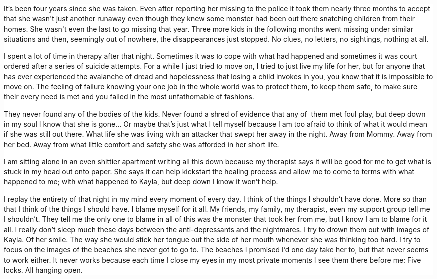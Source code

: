 It’s been four years since she was taken. Even after reporting her missing to the police it took them nearly three months to accept that she wasn't just another runaway even though they knew some monster had been out there snatching children from their homes. She wasn't even the last to go missing that year. Three more kids in the following months went missing under similar situations and then, seemingly out of nowhere, the disappearances just stopped. No clues, no letters, no sightings, nothing at all. 

I spent a lot of time in therapy after that night. Sometimes it was to cope with what had happened and sometimes it was court ordered after a series of suicide attempts. For a while I just tried to move on, I tried to just live my life for her, but for anyone that has ever experienced the avalanche of dread and hopelessness that losing a child invokes in you, you know that it is impossible to move on. The feeling of failure knowing your one job in the whole world was to protect them, to keep them safe, to make sure their every need is met and you failed in the most unfathomable of fashions. 

They never found any of the bodies of the kids. Never found a shred of evidence that any of  them met foul play, but deep down in my soul I know that she is gone... Or maybe that’s just what I tell myself because I am too afraid to think of what it would mean if she was still out there. What life she was living with an attacker that swept her away in the night. Away from Mommy. Away from her bed. Away from what little comfort and safety she was afforded in her short life. 

I am sitting alone in an even shittier apartment writing all this down because my therapist says it will be good for me to get what is stuck in my head out onto paper. She says it can help kickstart the healing process and allow me to come to terms with what happened to me; with what happened to Kayla, but deep down I know it won’t help. 

I replay the entirety of that night in my mind every moment of every day. I think of the things I shouldn’t have done. More so than that I think of the things I should have. I blame myself for it all. My friends, my family, my therapist, even my support group tell me I shouldn’t. They tell me the only one to blame in all of this was the monster that took her from me, but I know I am to blame for it all. I really don’t sleep much these days between the anti-depressants and the nightmares. I try to drown them out with images of Kayla. Of her smile. The way she would stick her tongue out the side of her mouth whenever she was thinking too hard. I try to focus on the images of the beaches she never got to go to. The beaches I promised I’d one day take her to, but that never seems to work either. It never works because each time I close my eyes in my most private moments I see them there before me: Five locks. All hanging open.